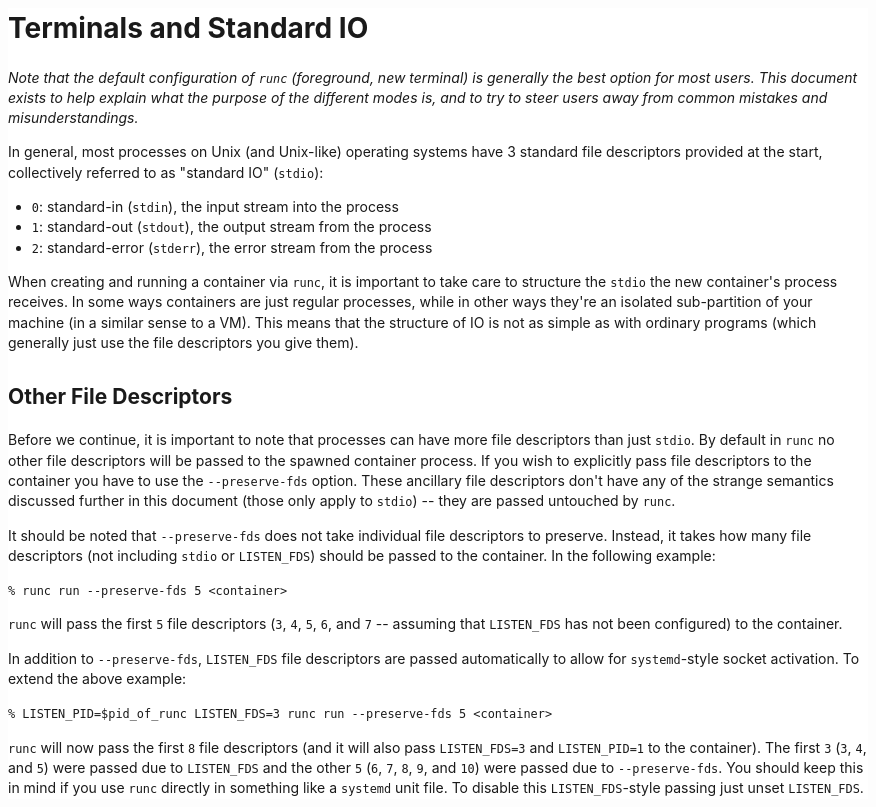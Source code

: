 # Terminals and Standard IO #

*Note that the default configuration of `runc` (foreground, new terminal) is
generally the best option for most users. This document exists to help explain
what the purpose of the different modes is, and to try to steer users away from
common mistakes and misunderstandings.*

In general, most processes on Unix (and Unix-like) operating systems have 3
standard file descriptors provided at the start, collectively referred to as
"standard IO" (`stdio`):

* `0`: standard-in (`stdin`), the input stream into the process
* `1`: standard-out (`stdout`), the output stream from the process
* `2`: standard-error (`stderr`), the error stream from the process

When creating and running a container via `runc`, it is important to take care
to structure the `stdio` the new container's process receives. In some ways
containers are just regular processes, while in other ways they're an isolated
sub-partition of your machine (in a similar sense to a VM). This means that the
structure of IO is not as simple as with ordinary programs (which generally
just use the file descriptors you give them).

## Other File Descriptors ##

Before we continue, it is important to note that processes can have more file
descriptors than just `stdio`. By default in `runc` no other file descriptors
will be passed to the spawned container process. If you wish to explicitly pass
file descriptors to the container you have to use the `--preserve-fds` option.
These ancillary file descriptors don't have any of the strange semantics
discussed further in this document (those only apply to `stdio`) -- they are
passed untouched by `runc`.

It should be noted that `--preserve-fds` does not take individual file
descriptors to preserve. Instead, it takes how many file descriptors (not
including `stdio` or `LISTEN_FDS`) should be passed to the container. In the
following example:

```
% runc run --preserve-fds 5 <container>
```

`runc` will pass the first `5` file descriptors (`3`, `4`, `5`, `6`, and `7` --
assuming that `LISTEN_FDS` has not been configured) to the container.

In addition to `--preserve-fds`, `LISTEN_FDS` file descriptors are passed
automatically to allow for `systemd`-style socket activation. To extend the
above example:

```
% LISTEN_PID=$pid_of_runc LISTEN_FDS=3 runc run --preserve-fds 5 <container>
```

`runc` will now pass the first `8` file descriptors (and it will also pass
`LISTEN_FDS=3` and `LISTEN_PID=1` to the container). The first `3` (`3`, `4`,
and `5`) were passed due to `LISTEN_FDS` and the other `5` (`6`, `7`, `8`, `9`,
and `10`) were passed due to `--preserve-fds`. You should keep this in mind if
you use `runc` directly in something like a `systemd` unit file. To disable
this `LISTEN_FDS`-style passing just unset `LISTEN_FDS`.
